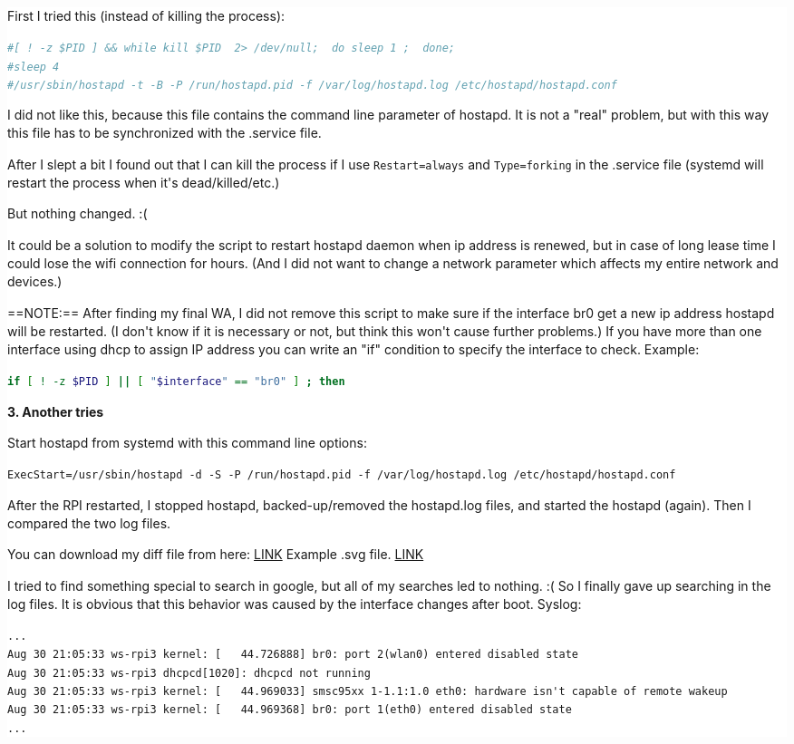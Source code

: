 First I tried this (instead of killing the process):

```bash
#[ ! -z $PID ] && while kill $PID  2> /dev/null;  do sleep 1 ;  done;
#sleep 4
#/usr/sbin/hostapd -t -B -P /run/hostapd.pid -f /var/log/hostapd.log /etc/hostapd/hostapd.conf
```
I did not like this, because this file contains the command line parameter of hostapd. It is not a "real" problem, but with this way this file has to be synchronized with the .service file.

After I slept a bit I found out that I can kill the process if I use `Restart=always` and `Type=forking` in the .service file (systemd will restart the process when it's dead/killed/etc.)

But nothing changed. :(

It could be a solution to modify the script to restart hostapd daemon when ip address is renewed, but in case of long lease time I could lose the wifi connection for hours. (And I did not want to change a network parameter which affects my entire network and devices.)

==NOTE:== After finding my final WA, I did not remove this script to make sure if the interface br0 get a new ip address hostapd will be restarted. (I don't know if it is necessary or not, but think this won't cause further problems.) 
If you have more than one interface using dhcp to assign IP address you can write an "if" condition to specify the interface to check. Example:

```bash
if [ ! -z $PID ] || [ "$interface" == "br0" ] ; then
```

**3. Another tries**

Start hostapd from systemd with this command line options:
```
ExecStart=/usr/sbin/hostapd -d -S -P /run/hostapd.pid -f /var/log/hostapd.log /etc/hostapd/hostapd.conf
```

After the RPI restarted, I stopped hostapd, backed-up/removed the hostapd.log files, and started the hostapd (again). Then I compared the two log files.

You can download my diff file from here: [LINK](https://drive.google.com/file/d/0B4xTxuaiVCZyTklFaEJRVzBtZ1E/view?usp=sharing)
Example .svg file. [LINK](https://drive.google.com/file/d/0B4xTxuaiVCZyczg3Wm5vY2xEeXc/view?usp=sharing)

I tried to find something special to search in google, but all of my searches led to nothing. :( So I finally gave up searching in the log files. It is obvious that this behavior was caused by the interface changes after boot. Syslog:
```
...
Aug 30 21:05:33 ws-rpi3 kernel: [   44.726888] br0: port 2(wlan0) entered disabled state
Aug 30 21:05:33 ws-rpi3 dhcpcd[1020]: dhcpcd not running
Aug 30 21:05:33 ws-rpi3 kernel: [   44.969033] smsc95xx 1-1.1:1.0 eth0: hardware isn't capable of remote wakeup
Aug 30 21:05:33 ws-rpi3 kernel: [   44.969368] br0: port 1(eth0) entered disabled state
...
```
